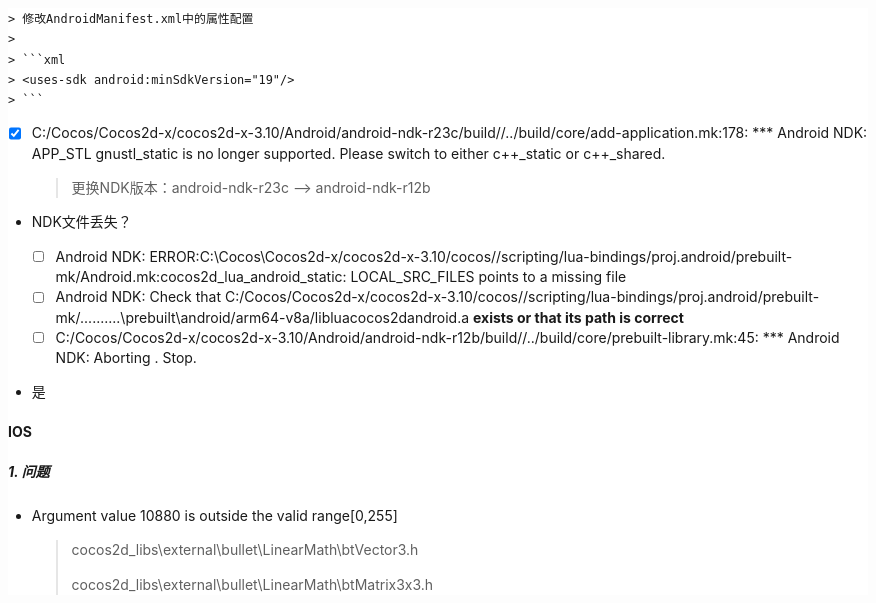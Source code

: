     > 修改AndroidManifest.xml中的属性配置
    >
    > ```xml
    > <uses-sdk android:minSdkVersion="19"/>
    > ```
    
  - [x] C:/Cocos/Cocos2d-x/cocos2d-x-3.10/Android/android-ndk-r23c/build//../build/core/add-application.mk:178: *** Android NDK: APP_STL gnustl_static is no longer supported. Please switch to either c++_static or c++_shared.
  
    > 更换NDK版本：android-ndk-r23c --> android-ndk-r12b
  
- NDK文件丢失？ 
  
  - [ ] Android NDK: ERROR:C:\Cocos\Cocos2d-x/cocos2d-x-3.10/cocos//scripting/lua-bindings/proj.android/prebuilt-mk/Android.mk:cocos2d_lua_android_static: LOCAL_SRC_FILES points to a missing file
  - [ ] Android NDK: Check that C:/Cocos/Cocos2d-x/cocos2d-x-3.10/cocos//scripting/lua-bindings/proj.android/prebuilt-mk/..\..\..\..\..\prebuilt\android/arm64-v8a/libluacocos2dandroid.a **exists  or that its path is correct**
  - [ ] C:/Cocos/Cocos2d-x/cocos2d-x-3.10/Android/android-ndk-r12b/build//../build/core/prebuilt-library.mk:45: *** Android NDK: Aborting    .  Stop.
  
- 是



#### IOS

##### 1. 问题

- Argument value 10880 is outside the valid range[0,255]

  > cocos2d_libs\external\bullet\LinearMath\btVector3.h
  >
  > cocos2d_libs\external\bullet\LinearMath\btMatrix3x3.h